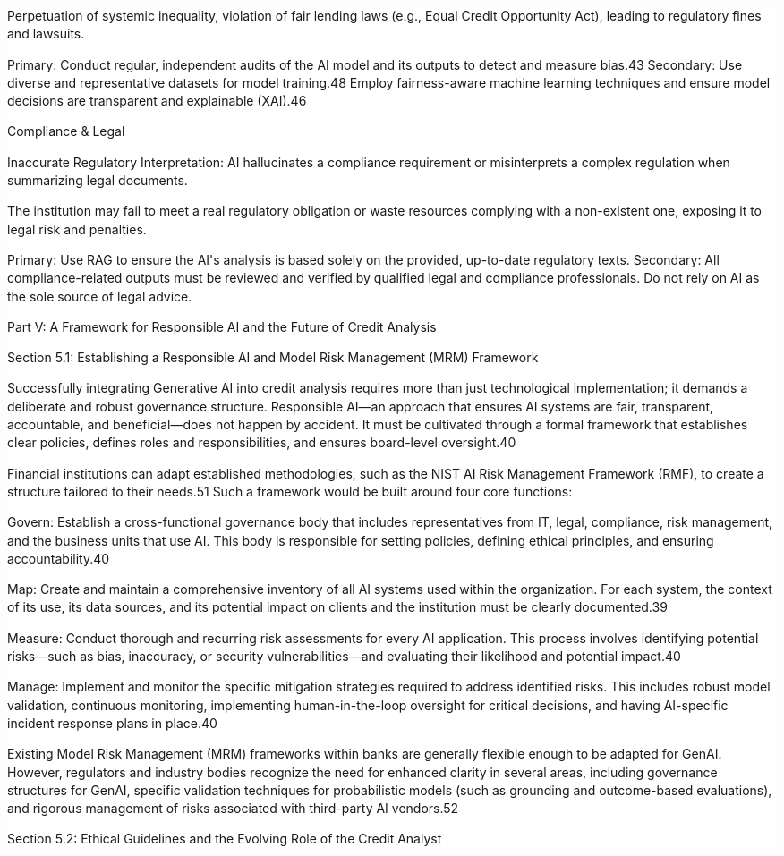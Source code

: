 Perpetuation of systemic inequality, violation of fair lending laws (e.g., Equal Credit Opportunity Act), leading to regulatory fines and lawsuits.

Primary: Conduct regular, independent audits of the AI model and its outputs to detect and measure bias.43
Secondary: Use diverse and representative datasets for model training.48 Employ fairness-aware machine learning techniques and ensure model decisions are transparent and explainable (XAI).46

Compliance & Legal

Inaccurate Regulatory Interpretation: AI hallucinates a compliance requirement or misinterprets a complex regulation when summarizing legal documents.

The institution may fail to meet a real regulatory obligation or waste resources complying with a non-existent one, exposing it to legal risk and penalties.

Primary: Use RAG to ensure the AI's analysis is based solely on the provided, up-to-date regulatory texts.
Secondary: All compliance-related outputs must be reviewed and verified by qualified legal and compliance professionals. Do not rely on AI as the sole source of legal advice.

Part V: A Framework for Responsible AI and the Future of Credit Analysis

Section 5.1: Establishing a Responsible AI and Model Risk Management (MRM) Framework

Successfully integrating Generative AI into credit analysis requires more than just technological implementation; it demands a deliberate and robust governance structure. Responsible AI—an approach that ensures AI systems are fair, transparent, accountable, and beneficial—does not happen by accident. It must be cultivated through a formal framework that establishes clear policies, defines roles and responsibilities, and ensures board-level oversight.40

Financial institutions can adapt established methodologies, such as the NIST AI Risk Management Framework (RMF), to create a structure tailored to their needs.51 Such a framework would be built around four core functions:

Govern: Establish a cross-functional governance body that includes representatives from IT, legal, compliance, risk management, and the business units that use AI. This body is responsible for setting policies, defining ethical principles, and ensuring accountability.40

Map: Create and maintain a comprehensive inventory of all AI systems used within the organization. For each system, the context of its use, its data sources, and its potential impact on clients and the institution must be clearly documented.39

Measure: Conduct thorough and recurring risk assessments for every AI application. This process involves identifying potential risks—such as bias, inaccuracy, or security vulnerabilities—and evaluating their likelihood and potential impact.40

Manage: Implement and monitor the specific mitigation strategies required to address identified risks. This includes robust model validation, continuous monitoring, implementing human-in-the-loop oversight for critical decisions, and having AI-specific incident response plans in place.40

Existing Model Risk Management (MRM) frameworks within banks are generally flexible enough to be adapted for GenAI. However, regulators and industry bodies recognize the need for enhanced clarity in several areas, including governance structures for GenAI, specific validation techniques for probabilistic models (such as grounding and outcome-based evaluations), and rigorous management of risks associated with third-party AI vendors.52

Section 5.2: Ethical Guidelines and the Evolving Role of the Credit Analyst
